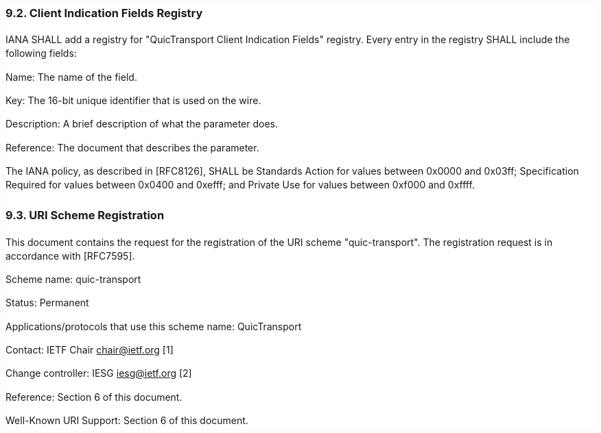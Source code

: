### 9.2. Client Indication Fields Registry

IANA SHALL add a registry for "QuicTransport Client Indication Fields" registry.  Every entry in the registry SHALL include the following fields:

Name:  The name of the field.

Key:  The 16-bit unique identifier that is used on the wire.

Description:  A brief description of what the parameter does.

Reference:  The document that describes the parameter.

The IANA policy, as described in [RFC8126], SHALL be Standards Action for values between 0x0000 and 0x03ff; Specification Required for values between 0x0400 and 0xefff; and Private Use for values between 0xf000 and 0xffff.

### 9.3. URI Scheme Registration

This document contains the request for the registration of the URI scheme "quic-transport".  The registration request is in accordance with [RFC7595].

Scheme name:  quic-transport

Status:  Permanent

Applications/protocols that use this scheme name:  QuicTransport

Contact:  IETF Chair chair@ietf.org [1]

Change controller:  IESG iesg@ietf.org [2]

Reference:  Section 6 of this document.

Well-Known URI Support:  Section 6 of this document.
